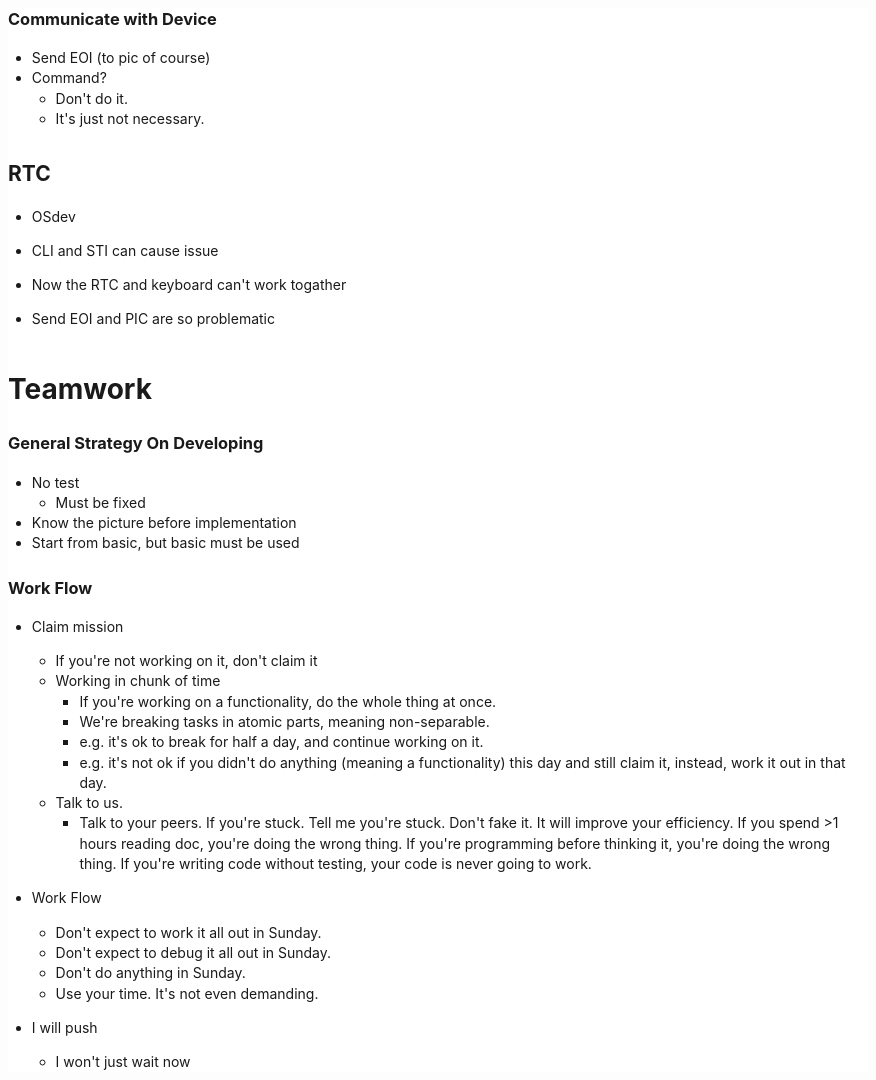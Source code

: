 ### Communicate with Device

* Send EOI (to pic of course)
* Command?
  * Don't do it.
  * It's just not necessary.

## RTC

* OSdev

* CLI and STI can cause issue
* Now the RTC and keyboard can't work togather
* Send EOI and PIC are so problematic



# Teamwork

### General Strategy On Developing

* No test
  * Must be fixed
* Know the picture before implementation
* Start from basic, but basic must be used

### Work Flow

* Claim mission
  * If you're not working on it, don't claim it
  * Working in chunk of time
    * If you're working on a functionality, do the whole thing at once.
    * We're breaking tasks in atomic parts, meaning non-separable. 
    * e.g. it's ok to break for half a day, and continue working on it.
    * e.g. it's not ok if you didn't do anything (meaning a functionality) this day and still claim it, instead, work it out in that day.
  * Talk  to us. 
    * Talk to your peers. If you're stuck. Tell me you're stuck. Don't fake it. It will improve your efficiency. If you spend >1 hours reading doc, you're doing the wrong thing. If you're programming before thinking it, you're doing the wrong thing. If you're writing code without testing, your code is never going to work.
* Work Flow
  * Don't expect to work it all out in Sunday.
  * Don't expect to debug it all out in Sunday.
  * Don't do anything in Sunday.
  * Use your time. It's not even demanding.

* I will push
  * I won't just wait now

